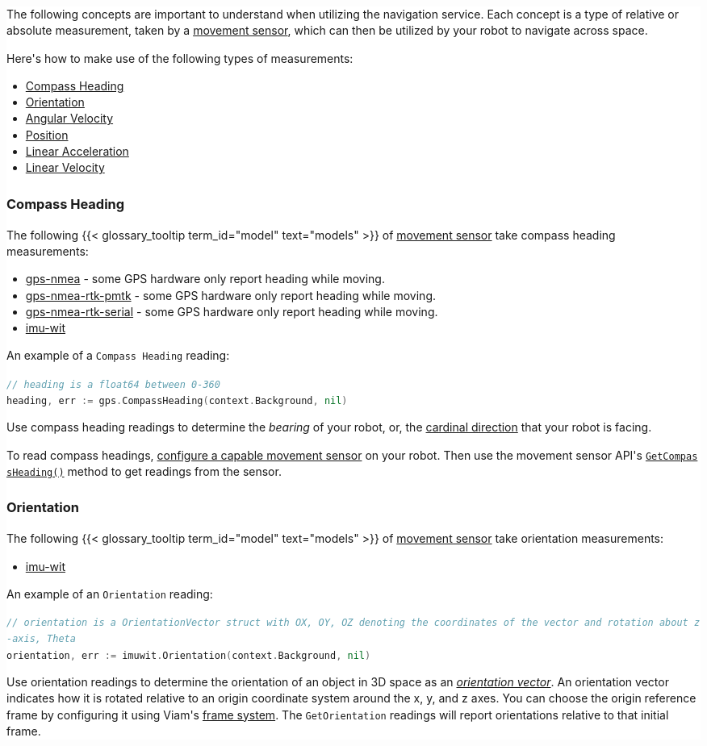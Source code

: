 The following concepts are important to understand when utilizing the navigation service.
Each concept is a type of relative or absolute measurement, taken by a [movement sensor](/components/movement-sensor/), which can then be utilized by your robot to navigate across space.

Here's how to make use of the following types of measurements:

- [Compass Heading](/services/navigation/#compass-heading)
- [Orientation](/services/navigation/#orientation)
- [Angular Velocity](/services/navigation/#angular-velocity)
- [Position](/services/navigation/#position)
- [Linear Acceleration](/services/navigation/#linear-acceleration)
- [Linear Velocity](/services/navigation/#linear-velocity)

### Compass Heading

The following {{< glossary_tooltip term_id="model" text="models" >}} of [movement sensor](/components/movement-sensor/) take compass heading measurements:

- [gps-nmea](/components/movement-sensor/gps/gps-nmea/) - some GPS hardware only report heading while moving.
- [gps-nmea-rtk-pmtk](/components/movement-sensor/gps/gps-nmea-rtk-pmtk/) - some GPS hardware only report heading while moving.
- [gps-nmea-rtk-serial](/components/movement-sensor/gps/gps-nmea-rtk-serial/) - some GPS hardware only report heading while moving.
- [imu-wit](/components/movement-sensor/imu/imu-wit/)

An example of a `Compass Heading` reading:

```go
// heading is a float64 between 0-360
heading, err := gps.CompassHeading(context.Background, nil)
```

Use compass heading readings to determine the _bearing_ of your robot, or, the [cardinal direction](https://en.wikipedia.org/wiki/Cardinal_direction) that your robot is facing.

To read compass headings, [configure a capable movement sensor](/components/movement-sensor/#supported-models) on your robot.
Then use the movement sensor API's [`GetCompassHeading()`](/components/movement-sensor/#getcompassheading) method to get readings from the sensor.

### Orientation

The following {{< glossary_tooltip term_id="model" text="models" >}} of [movement sensor](/components/movement-sensor/) take orientation measurements:

- [imu-wit](/components/movement-sensor/imu/imu-wit/)

An example of an `Orientation` reading:

```go
// orientation is a OrientationVector struct with OX, OY, OZ denoting the coordinates of the vector and rotation about z-axis, Theta
orientation, err := imuwit.Orientation(context.Background, nil)
```

Use orientation readings to determine the orientation of an object in 3D space as an [_orientation vector_](/internals/orientation-vector/).
An orientation vector indicates how it is rotated relative to an origin coordinate system around the x, y, and z axes.
You can choose the origin reference frame by configuring it using Viam's [frame system](/services/frame-system/).
The `GetOrientation` readings will report orientations relative to that initial frame.
